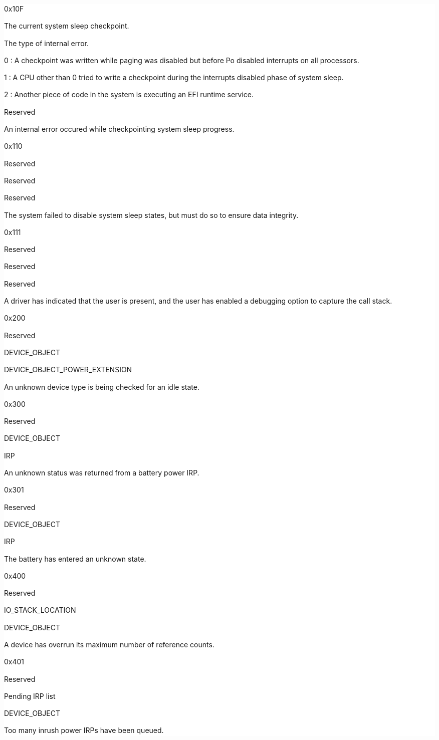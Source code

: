 </tr>
<tr class="even">
<td align="left"><p>0x10F</p></td>
<td align="left"><p>The current system sleep checkpoint.</p></td>
<td align="left"><p>The type of internal error.</p>
<p>0 : A checkpoint was written while paging was disabled but before Po disabled interrupts on all processors.</p>
<p>1 : A CPU other than 0 tried to write a checkpoint during the interrupts disabled phase of system sleep.</p>
<p>2 : Another piece of code in the system is executing an EFI runtime service.</p>
</td>
<td align="left"><p>Reserved</p></td>
<td align="left"><p>An internal error occured while checkpointing system sleep progress.</p></td>
</tr>
<tr class="odd">
<td align="left"><p>0x110</p></td>
<td align="left"><p>Reserved</p></td>
<td align="left"><p>Reserved</p></td>
<td align="left"><p>Reserved</p></td>
<td align="left"><p>The system failed to disable system sleep states, but must do so to ensure data integrity.</p></td>
</tr>
<tr class="even">
<td align="left"><p>0x111</p></td>
<td align="left"><p>Reserved</p></td>
<td align="left"><p>Reserved</p></td>
<td align="left"><p>Reserved</p></td>
<td align="left"><p>A driver has indicated that the user is present, and the user has enabled a debugging option to capture the call stack.</p></td>
</tr>
<tr class="even">
<td align="left"><p>0x200</p></td>
<td align="left"><p>Reserved</p></td>
<td align="left"><p>DEVICE_OBJECT</p></td>
<td align="left"><p>DEVICE_OBJECT_POWER_EXTENSION</p></td>
<td align="left"><p>An unknown device type is being checked for an idle state.</p></td>
</tr>
<tr class="odd">
<td align="left"><p>0x300</p></td>
<td align="left"><p>Reserved</p></td>
<td align="left"><p>DEVICE_OBJECT</p></td>
<td align="left"><p>IRP</p></td>
<td align="left"><p>An unknown status was returned from a battery power IRP.</p></td>
</tr>
<tr class="even">
<td align="left"><p>0x301</p></td>
<td align="left"><p>Reserved</p></td>
<td align="left"><p>DEVICE_OBJECT</p></td>
<td align="left"><p>IRP</p></td>
<td align="left"><p>The battery has entered an unknown state.</p></td>
</tr>
<tr class="odd">
<td align="left"><p>0x400</p></td>
<td align="left"><p>Reserved</p></td>
<td align="left"><p>IO_STACK_LOCATION</p></td>
<td align="left"><p>DEVICE_OBJECT</p></td>
<td align="left"><p>A device has overrun its maximum number of reference counts.</p></td>
</tr>
<tr class="even">
<td align="left"><p>0x401</p></td>
<td align="left"><p>Reserved</p></td>
<td align="left"><p>Pending IRP list</p></td>
<td align="left"><p>DEVICE_OBJECT</p></td>
<td align="left"><p>Too many inrush power IRPs have been queued.</p></td>